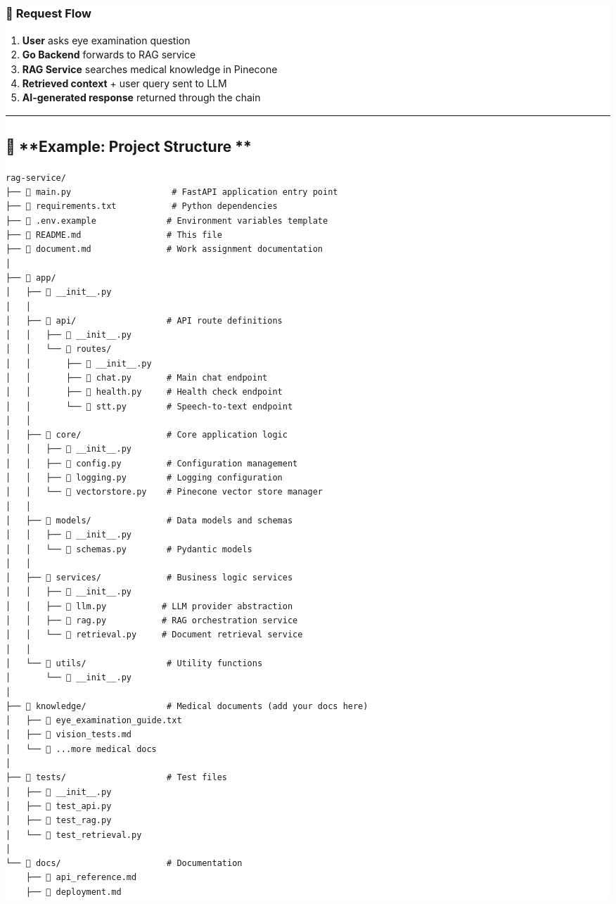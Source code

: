 ### 🔄 **Request Flow**

1. **User** asks eye examination question
2. **Go Backend** forwards to RAG service
3. **RAG Service** searches medical knowledge in Pinecone
4. **Retrieved context** + user query sent to LLM
5. **AI-generated response** returned through the chain

---

## 📁 **Example: Project Structure **

```
rag-service/
├── 📄 main.py                    # FastAPI application entry point
├── 📄 requirements.txt           # Python dependencies
├── 📄 .env.example              # Environment variables template
├── 📄 README.md                 # This file
├── 📄 document.md               # Work assignment documentation
│
├── 📂 app/
│   ├── 📄 __init__.py
│   │
│   ├── 📂 api/                  # API route definitions
│   │   ├── 📄 __init__.py
│   │   └── 📂 routes/
│   │       ├── 📄 __init__.py
│   │       ├── 📄 chat.py       # Main chat endpoint
│   │       ├── 📄 health.py     # Health check endpoint
│   │       └── 📄 stt.py        # Speech-to-text endpoint
│   │
│   ├── 📂 core/                 # Core application logic
│   │   ├── 📄 __init__.py
│   │   ├── 📄 config.py         # Configuration management
│   │   ├── 📄 logging.py        # Logging configuration
│   │   └── 📄 vectorstore.py    # Pinecone vector store manager
│   │
│   ├── 📂 models/               # Data models and schemas
│   │   ├── 📄 __init__.py
│   │   └── 📄 schemas.py        # Pydantic models
│   │
│   ├── 📂 services/             # Business logic services
│   │   ├── 📄 __init__.py
│   │   ├── 📄 llm.py           # LLM provider abstraction
│   │   ├── 📄 rag.py           # RAG orchestration service
│   │   └── 📄 retrieval.py     # Document retrieval service
│   │
│   └── 📂 utils/                # Utility functions
│       └── 📄 __init__.py
│
├── 📂 knowledge/                # Medical documents (add your docs here)
│   ├── 📄 eye_examination_guide.txt
│   ├── 📄 vision_tests.md
│   └── 📄 ...more medical docs
│
├── 📂 tests/                    # Test files
│   ├── 📄 __init__.py
│   ├── 📄 test_api.py
│   ├── 📄 test_rag.py
│   └── 📄 test_retrieval.py
│
└── 📂 docs/                     # Documentation
    ├── 📄 api_reference.md
    ├── 📄 deployment.md
```